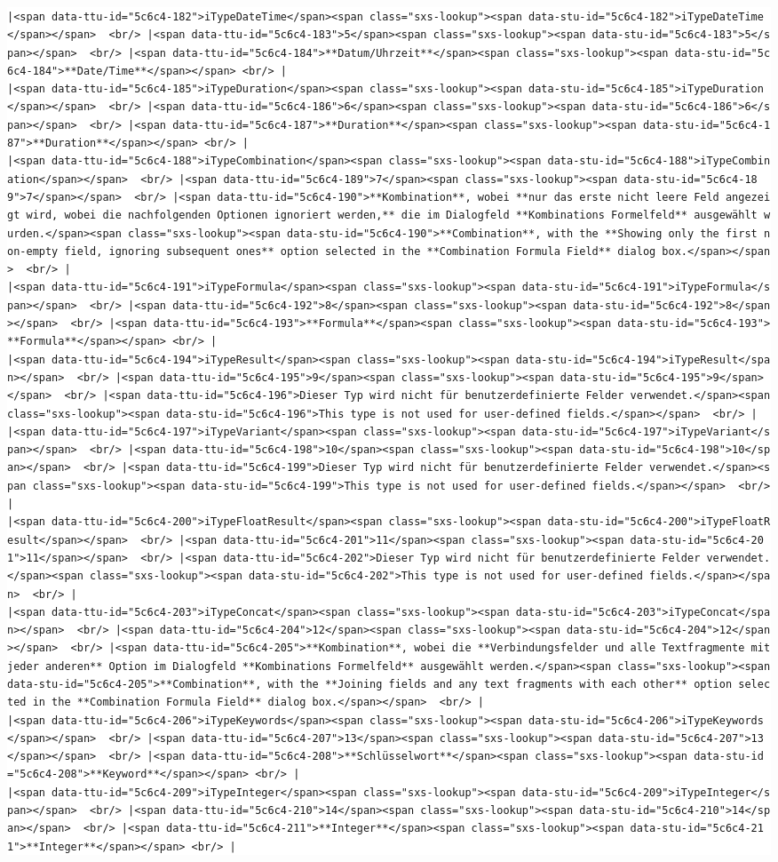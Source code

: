     |<span data-ttu-id="5c6c4-182">iTypeDateTime</span><span class="sxs-lookup"><span data-stu-id="5c6c4-182">iTypeDateTime</span></span>  <br/> |<span data-ttu-id="5c6c4-183">5</span><span class="sxs-lookup"><span data-stu-id="5c6c4-183">5</span></span>  <br/> |<span data-ttu-id="5c6c4-184">**Datum/Uhrzeit**</span><span class="sxs-lookup"><span data-stu-id="5c6c4-184">**Date/Time**</span></span> <br/> |
    |<span data-ttu-id="5c6c4-185">iTypeDuration</span><span class="sxs-lookup"><span data-stu-id="5c6c4-185">iTypeDuration</span></span>  <br/> |<span data-ttu-id="5c6c4-186">6</span><span class="sxs-lookup"><span data-stu-id="5c6c4-186">6</span></span>  <br/> |<span data-ttu-id="5c6c4-187">**Duration**</span><span class="sxs-lookup"><span data-stu-id="5c6c4-187">**Duration**</span></span> <br/> |
    |<span data-ttu-id="5c6c4-188">iTypeCombination</span><span class="sxs-lookup"><span data-stu-id="5c6c4-188">iTypeCombination</span></span>  <br/> |<span data-ttu-id="5c6c4-189">7</span><span class="sxs-lookup"><span data-stu-id="5c6c4-189">7</span></span>  <br/> |<span data-ttu-id="5c6c4-190">**Kombination**, wobei **nur das erste nicht leere Feld angezeigt wird, wobei die nachfolgenden Optionen ignoriert werden,** die im Dialogfeld **Kombinations Formelfeld** ausgewählt wurden.</span><span class="sxs-lookup"><span data-stu-id="5c6c4-190">**Combination**, with the **Showing only the first non-empty field, ignoring subsequent ones** option selected in the **Combination Formula Field** dialog box.</span></span>  <br/> |
    |<span data-ttu-id="5c6c4-191">iTypeFormula</span><span class="sxs-lookup"><span data-stu-id="5c6c4-191">iTypeFormula</span></span>  <br/> |<span data-ttu-id="5c6c4-192">8</span><span class="sxs-lookup"><span data-stu-id="5c6c4-192">8</span></span>  <br/> |<span data-ttu-id="5c6c4-193">**Formula**</span><span class="sxs-lookup"><span data-stu-id="5c6c4-193">**Formula**</span></span> <br/> |
    |<span data-ttu-id="5c6c4-194">iTypeResult</span><span class="sxs-lookup"><span data-stu-id="5c6c4-194">iTypeResult</span></span>  <br/> |<span data-ttu-id="5c6c4-195">9</span><span class="sxs-lookup"><span data-stu-id="5c6c4-195">9</span></span>  <br/> |<span data-ttu-id="5c6c4-196">Dieser Typ wird nicht für benutzerdefinierte Felder verwendet.</span><span class="sxs-lookup"><span data-stu-id="5c6c4-196">This type is not used for user-defined fields.</span></span>  <br/> |
    |<span data-ttu-id="5c6c4-197">iTypeVariant</span><span class="sxs-lookup"><span data-stu-id="5c6c4-197">iTypeVariant</span></span>  <br/> |<span data-ttu-id="5c6c4-198">10</span><span class="sxs-lookup"><span data-stu-id="5c6c4-198">10</span></span>  <br/> |<span data-ttu-id="5c6c4-199">Dieser Typ wird nicht für benutzerdefinierte Felder verwendet.</span><span class="sxs-lookup"><span data-stu-id="5c6c4-199">This type is not used for user-defined fields.</span></span>  <br/> |
    |<span data-ttu-id="5c6c4-200">iTypeFloatResult</span><span class="sxs-lookup"><span data-stu-id="5c6c4-200">iTypeFloatResult</span></span>  <br/> |<span data-ttu-id="5c6c4-201">11</span><span class="sxs-lookup"><span data-stu-id="5c6c4-201">11</span></span>  <br/> |<span data-ttu-id="5c6c4-202">Dieser Typ wird nicht für benutzerdefinierte Felder verwendet.</span><span class="sxs-lookup"><span data-stu-id="5c6c4-202">This type is not used for user-defined fields.</span></span>  <br/> |
    |<span data-ttu-id="5c6c4-203">iTypeConcat</span><span class="sxs-lookup"><span data-stu-id="5c6c4-203">iTypeConcat</span></span>  <br/> |<span data-ttu-id="5c6c4-204">12</span><span class="sxs-lookup"><span data-stu-id="5c6c4-204">12</span></span>  <br/> |<span data-ttu-id="5c6c4-205">**Kombination**, wobei die **Verbindungsfelder und alle Textfragmente mit jeder anderen** Option im Dialogfeld **Kombinations Formelfeld** ausgewählt werden.</span><span class="sxs-lookup"><span data-stu-id="5c6c4-205">**Combination**, with the **Joining fields and any text fragments with each other** option selected in the **Combination Formula Field** dialog box.</span></span>  <br/> |
    |<span data-ttu-id="5c6c4-206">iTypeKeywords</span><span class="sxs-lookup"><span data-stu-id="5c6c4-206">iTypeKeywords</span></span>  <br/> |<span data-ttu-id="5c6c4-207">13</span><span class="sxs-lookup"><span data-stu-id="5c6c4-207">13</span></span>  <br/> |<span data-ttu-id="5c6c4-208">**Schlüsselwort**</span><span class="sxs-lookup"><span data-stu-id="5c6c4-208">**Keyword**</span></span> <br/> |
    |<span data-ttu-id="5c6c4-209">iTypeInteger</span><span class="sxs-lookup"><span data-stu-id="5c6c4-209">iTypeInteger</span></span>  <br/> |<span data-ttu-id="5c6c4-210">14</span><span class="sxs-lookup"><span data-stu-id="5c6c4-210">14</span></span>  <br/> |<span data-ttu-id="5c6c4-211">**Integer**</span><span class="sxs-lookup"><span data-stu-id="5c6c4-211">**Integer**</span></span> <br/> |
   
